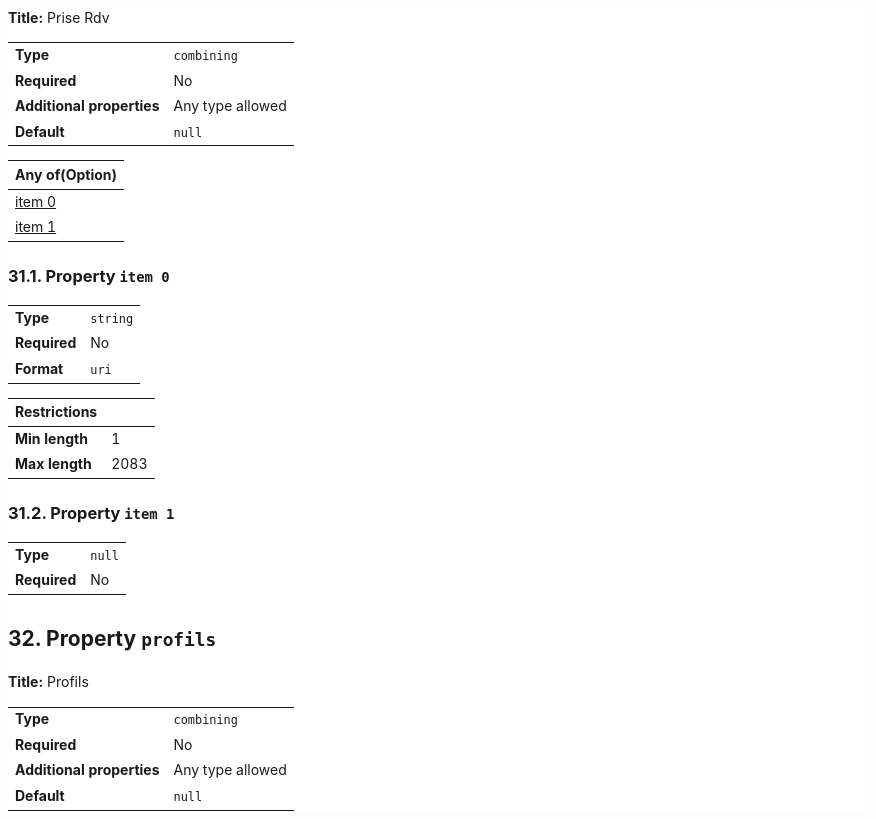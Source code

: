 **Title:** Prise Rdv

|                           |                  |
| ------------------------- | ---------------- |
| **Type**                  | `combining`      |
| **Required**              | No               |
| **Additional properties** | Any type allowed |
| **Default**               | `null`           |

| Any of(Option)                |
| ----------------------------- |
| [item 0](#prise_rdv_anyOf_i0) |
| [item 1](#prise_rdv_anyOf_i1) |

### <a name="prise_rdv_anyOf_i0"></a>31.1. Property `item 0`

|              |          |
| ------------ | -------- |
| **Type**     | `string` |
| **Required** | No       |
| **Format**   | `uri`    |

| Restrictions   |      |
| -------------- | ---- |
| **Min length** | 1    |
| **Max length** | 2083 |

### <a name="prise_rdv_anyOf_i1"></a>31.2. Property `item 1`

|              |        |
| ------------ | ------ |
| **Type**     | `null` |
| **Required** | No     |

## <a name="profils"></a>32. Property `profils`

**Title:** Profils

|                           |                  |
| ------------------------- | ---------------- |
| **Type**                  | `combining`      |
| **Required**              | No               |
| **Additional properties** | Any type allowed |
| **Default**               | `null`           |
